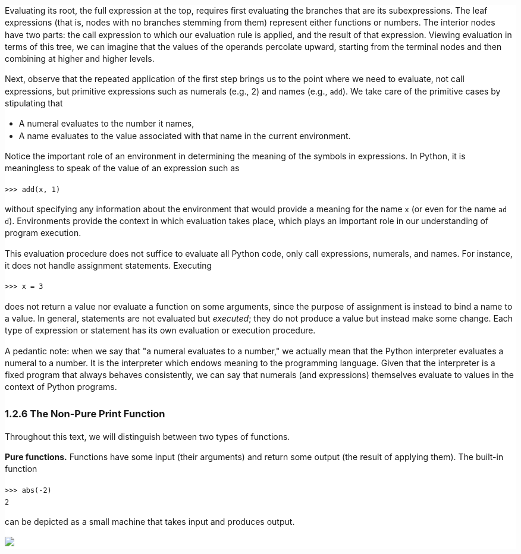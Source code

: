Evaluating its root, the full expression at the top, requires first evaluating the branches that are its subexpressions. The leaf expressions (that is, nodes with no branches stemming from them) represent either functions or numbers. The interior nodes have two parts: the call expression to which our evaluation rule is applied, and the result of that expression. Viewing evaluation in terms of this tree, we can imagine that the values of the operands percolate upward, starting from the terminal nodes and then combining at higher and higher levels.

Next, observe that the repeated application of the first step brings us to the point where we need to evaluate, not call expressions, but primitive expressions such as numerals (e.g., 2) and names (e.g., `add`). We take care of the primitive cases by stipulating that

- A numeral evaluates to the number it names,
- A name evaluates to the value associated with that name in the current environment.

Notice the important role of an environment in determining the meaning of the symbols in expressions. In Python, it is meaningless to speak of the value of an expression such as

```
>>> add(x, 1)
```

without specifying any information about the environment that would provide a meaning for the name `x` (or even for the name `add`). Environments provide the context in which evaluation takes place, which plays an important role in our understanding of program execution.

This evaluation procedure does not suffice to evaluate all Python code, only call expressions, numerals, and names. For instance, it does not handle assignment statements. Executing

```
>>> x = 3
```

does not return a value nor evaluate a function on some arguments, since the purpose of assignment is instead to bind a name to a value. In general, statements are not evaluated but *executed*; they do not produce a value but instead make some change. Each type of expression or statement has its own evaluation or execution procedure.

A pedantic note: when we say that "a numeral evaluates to a number," we actually mean that the Python interpreter evaluates a numeral to a number. It is the interpreter which endows meaning to the programming language. Given that the interpreter is a fixed program that always behaves consistently, we can say that numerals (and expressions) themselves evaluate to values in the context of Python programs.

### 1.2.6  The Non-Pure Print Function

Throughout this text, we will distinguish between two types of functions.

**Pure functions.** Functions have some input (their arguments) and return some output (the result of applying them). The built-in function

```
>>> abs(-2)
2
```

can be depicted as a small machine that takes input and produces output.

![](https://blog-pic-storage.oss-cn-shanghai.aliyuncs.com/img/202307191722109.png)

